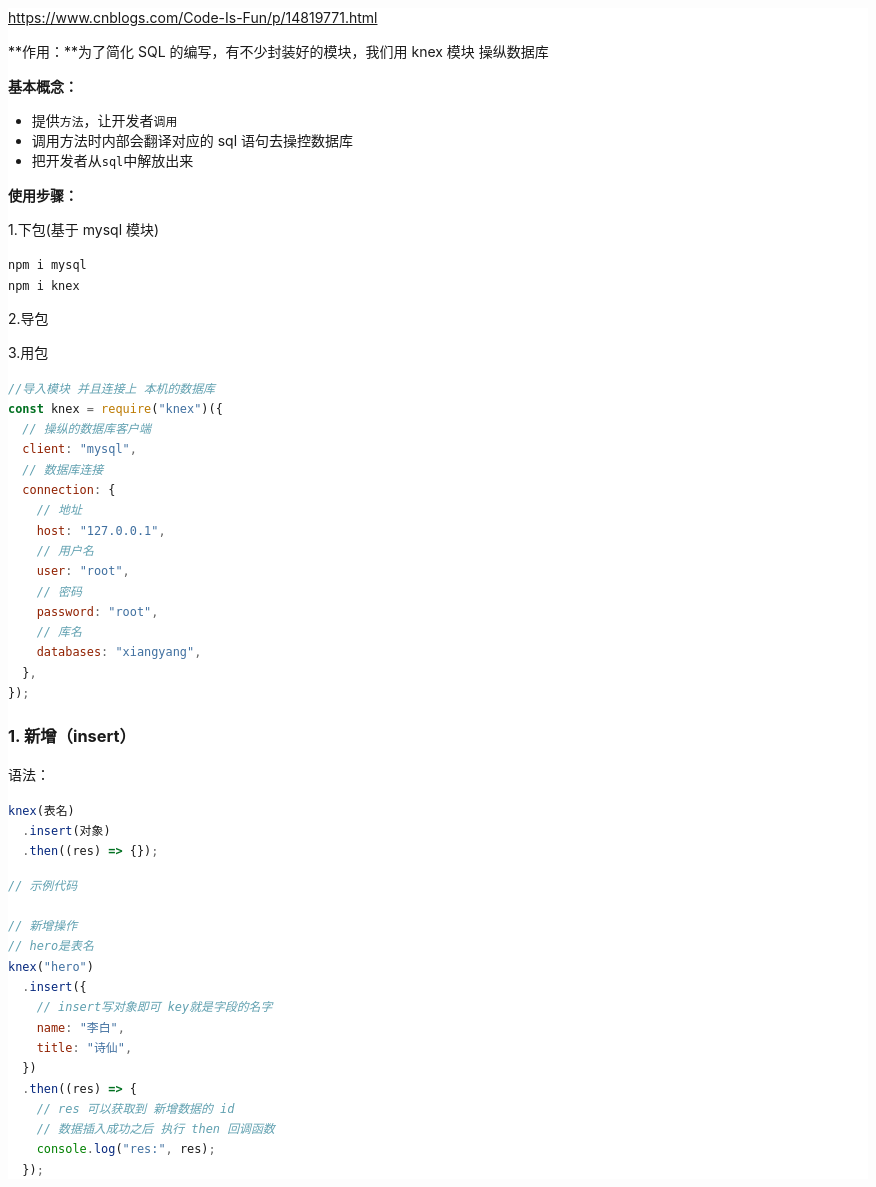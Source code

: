 https://www.cnblogs.com/Code-Is-Fun/p/14819771.html

**作用：**为了简化 SQL 的编写，有不少封装好的模块，我们用 knex 模块 操纵数据库

**基本概念：**

- 提供`方法`，让开发者`调用`
- 调用方法时内部会翻译对应的 sql 语句去操控数据库
- 把开发者从`sql`中解放出来

**使用步骤：**

1.下包(基于 mysql 模块)

```bash
npm i mysql
npm i knex
```

2.导包

3.用包

```js
//导入模块 并且连接上 本机的数据库
const knex = require("knex")({
  // 操纵的数据库客户端
  client: "mysql",
  // 数据库连接
  connection: {
    // 地址
    host: "127.0.0.1",
    // 用户名
    user: "root",
    // 密码
    password: "root",
    // 库名
    databases: "xiangyang",
  },
});
```

### 1. 新增（insert）

语法：

```js
knex(表名)
  .insert(对象)
  .then((res) => {});
```

```js
// 示例代码

// 新增操作
// hero是表名
knex("hero")
  .insert({
    // insert写对象即可 key就是字段的名字
    name: "李白",
    title: "诗仙",
  })
  .then((res) => {
    // res 可以获取到 新增数据的 id
    // 数据插入成功之后 执行 then 回调函数
    console.log("res:", res);
  });
```
